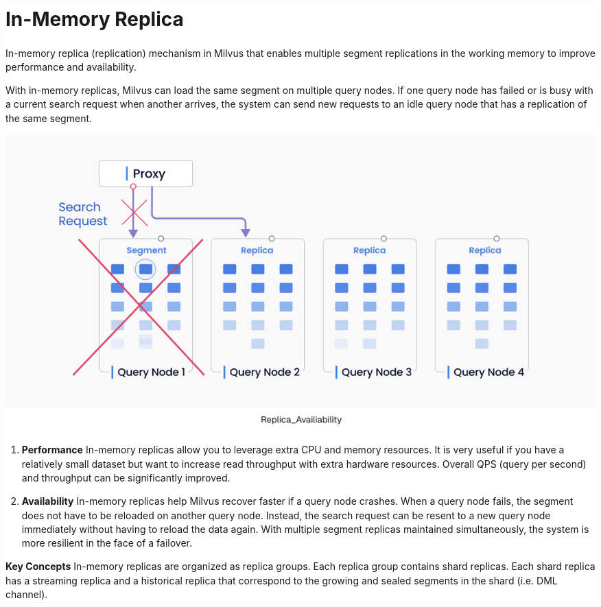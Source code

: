 # In-Memory Replica
In-memory replica (replication) mechanism in Milvus that enables multiple segment replications in the working memory to improve performance and availability.

With in-memory replicas, Milvus can load the same segment on multiple query nodes. If one query node has failed or is busy with a current search request when another arrives, the system can send new requests to an idle query node that has a replication of the same segment.

![Milvus](image/Milvus07.png)

1. **Performance**
In-memory replicas allow you to leverage extra CPU and memory resources. It is very useful if you have a relatively small dataset but want to increase read throughput with extra hardware resources. Overall QPS (query per second) and throughput can be significantly improved.

2. **Availability**
In-memory replicas help Milvus recover faster if a query node crashes. When a query node fails, the segment does not have to be reloaded on another query node. Instead, the search request can be resent to a new query node immediately without having to reload the data again. With multiple segment replicas maintained simultaneously, the system is more resilient in the face of a failover.

**Key Concepts**
In-memory replicas are organized as replica groups. Each replica group contains shard replicas. Each shard replica has a streaming replica and a historical replica that correspond to the growing and sealed segments in the shard (i.e. DML channel).

